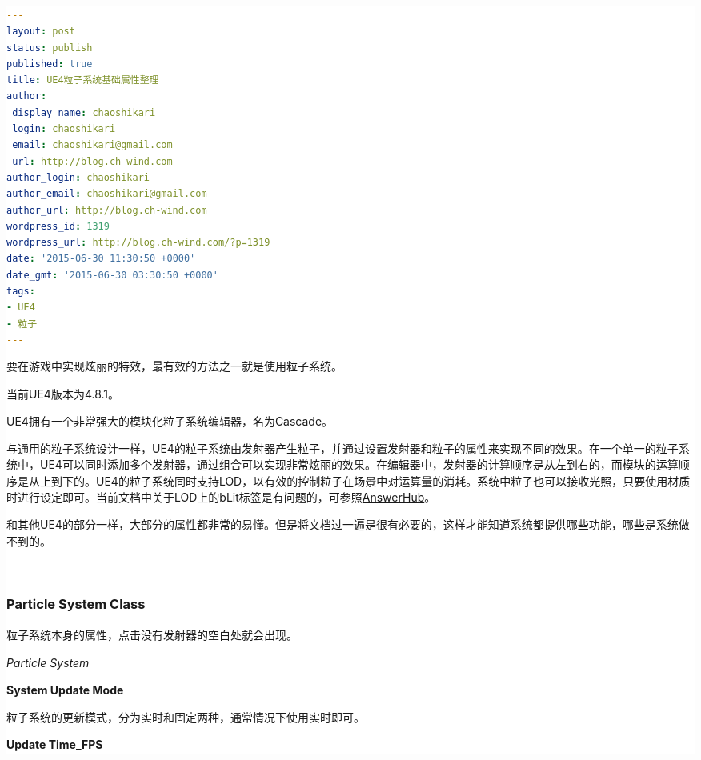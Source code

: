 ```yaml
---
layout: post
status: publish
published: true
title: UE4粒子系统基础属性整理
author:
 display_name: chaoshikari
 login: chaoshikari
 email: chaoshikari@gmail.com
 url: http://blog.ch-wind.com
author_login: chaoshikari
author_email: chaoshikari@gmail.com
author_url: http://blog.ch-wind.com
wordpress_id: 1319
wordpress_url: http://blog.ch-wind.com/?p=1319
date: '2015-06-30 11:30:50 +0000'
date_gmt: '2015-06-30 03:30:50 +0000'
tags:
- UE4
- 粒子
---
```

要在游戏中实现炫丽的特效，最有效的方法之一就是使用粒子系统。


当前UE4版本为4.8.1。


UE4拥有一个非常强大的模块化粒子系统编辑器，名为Cascade。


与通用的粒子系统设计一样，UE4的粒子系统由发射器产生粒子，并通过设置发射器和粒子的属性来实现不同的效果。在一个单一的粒子系统中，UE4可以同时添加多个发射器，通过组合可以实现非常炫丽的效果。在编辑器中，发射器的计算顺序是从左到右的，而模块的运算顺序是从上到下的。UE4的粒子系统同时支持LOD，以有效的控制粒子在场景中对运算量的消耗。系统中粒子也可以接收光照，只要使用材质时进行设定即可。当前文档中关于LOD上的bLit标签是有问题的，可参照[AnswerHub](https://answers.unrealengine.com/questions/44995/where-is-blit-in-cascade.html)。


和其他UE4的部分一样，大部分的属性都非常的易懂。但是将文档过一遍是很有必要的，这样才能知道系统都提供哪些功能，哪些是系统做不到的。


 


### Particle System Class


粒子系统本身的属性，点击没有发射器的空白处就会出现。


*Particle System*


**System Update Mode**


粒子系统的更新模式，分为实时和固定两种，通常情况下使用实时即可。


**Update Time_FPS**
